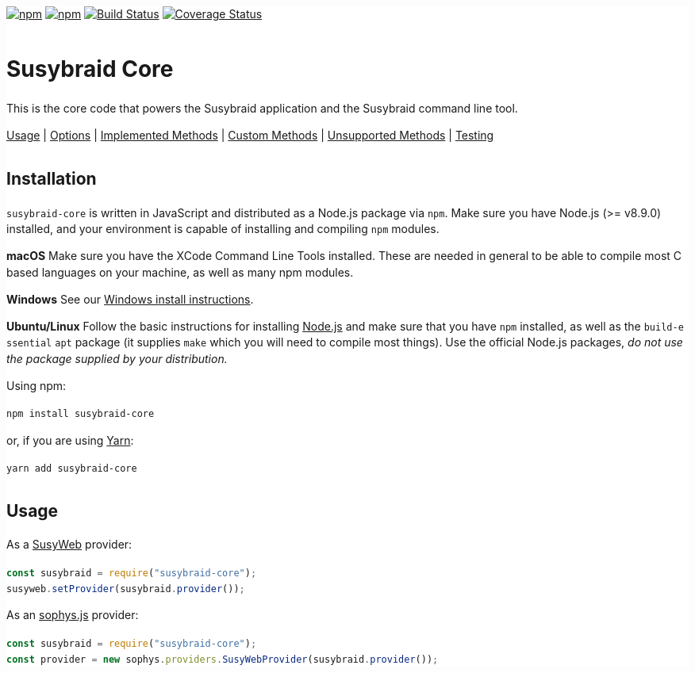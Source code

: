 [![npm](https://img.shields.io/npm/v/susybraid-core.svg)]()
[![npm](https://img.shields.io/npm/dm/susybraid-core.svg)]()
[![Build Status](https://travis-ci.org/susy-knotsuite/susybraid-core.svg?branch=master)](https://travis-ci.org/susy-knotsuite/susybraid-core)
[![Coverage Status](https://coveralls.io/repos/github/susy-knotsuite/susybraid-core/badge.svg?branch=develop)](https://coveralls.io/github/susy-knotsuite/susybraid-core?branch=develop)
# Susybraid Core

This is the core code that powers the Susybraid application and the Susybraid command line tool.

[Usage](#usage) | [Options](#options) | [Implemented Methods](#implemented-methods) | [Custom Methods](#custom-methods) | [Unsupported Methods](#unsupported-methods) | [Testing](#testing)

## Installation

`susybraid-core` is written in JavaScript and distributed as a Node.js package via `npm`. Make sure you have Node.js (>= v8.9.0) installed, and your environment is capable of installing and compiling `npm` modules.

**macOS** Make sure you have the XCode Command Line Tools installed. These are needed in general to be able to compile most C based languages on your machine, as well as many npm modules.

**Windows** See our [Windows install instructions](https://github.com/susy-knotsuite/susybraid-cli/wiki/Installing-susybraid-cli-on-Windows).

**Ubuntu/Linux** Follow the basic instructions for installing [Node.js](https://nodejs.org/en/download/package-manager/#debian-and-ubuntu-based-linux-distributions) and make sure that you have `npm` installed, as well as the `build-essential` `apt` package (it supplies `make` which you will need to compile most things). Use the official Node.js packages, *do not use the package supplied by your distribution.*

Using npm:

```Bash
npm install susybraid-core
```

or, if you are using [Yarn](https://yarnpkg.com/):

```Bash
yarn add susybraid-core
```


## Usage

As a [SusyWeb](https://octonion.institute/susy-js/susyweb.js/) provider:

```javascript
const susybraid = require("susybraid-core");
susyweb.setProvider(susybraid.provider());
```

As an [sophys.js](https://octonion.institute/susy-js/sophys.js/) provider:

```javascript
const susybraid = require("susybraid-core");
const provider = new sophys.providers.SusyWebProvider(susybraid.provider());
```
